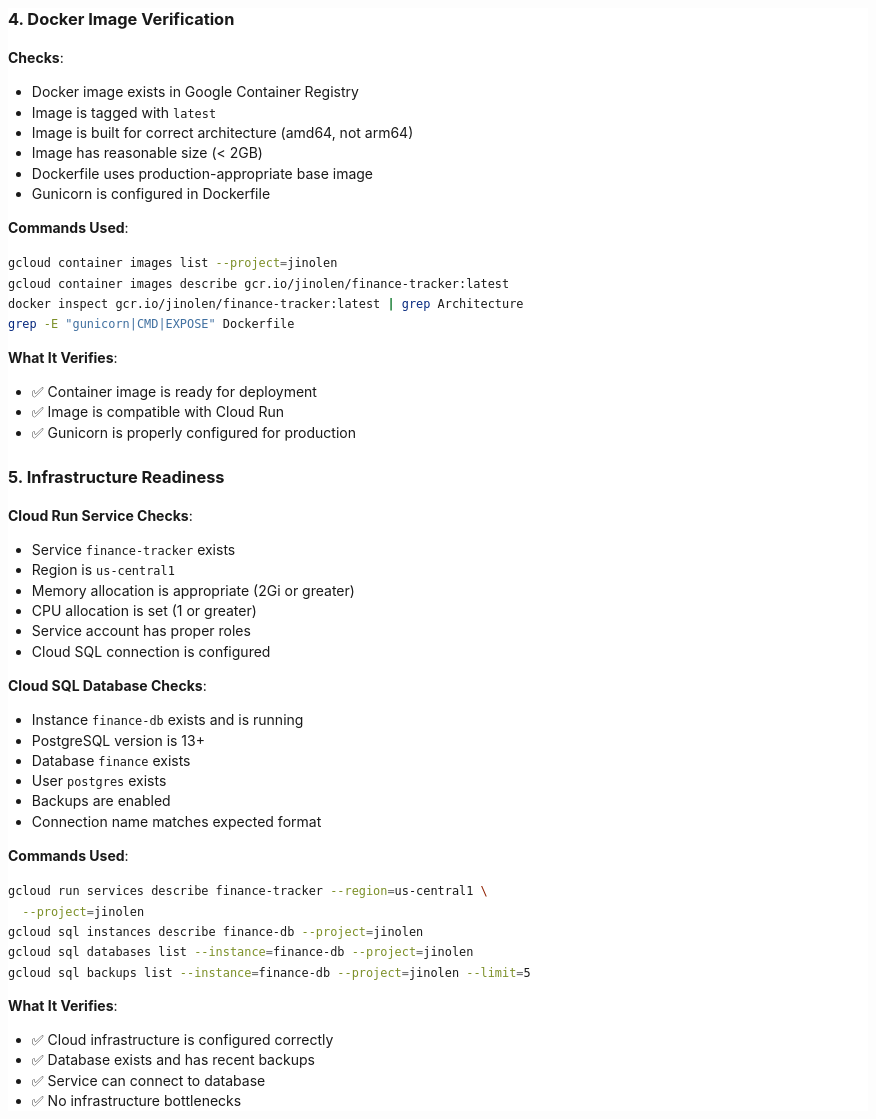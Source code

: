 ### 4. Docker Image Verification

**Checks**:
- Docker image exists in Google Container Registry
- Image is tagged with `latest`
- Image is built for correct architecture (amd64, not arm64)
- Image has reasonable size (< 2GB)
- Dockerfile uses production-appropriate base image
- Gunicorn is configured in Dockerfile

**Commands Used**:
```bash
gcloud container images list --project=jinolen
gcloud container images describe gcr.io/jinolen/finance-tracker:latest
docker inspect gcr.io/jinolen/finance-tracker:latest | grep Architecture
grep -E "gunicorn|CMD|EXPOSE" Dockerfile
```

**What It Verifies**:
- ✅ Container image is ready for deployment
- ✅ Image is compatible with Cloud Run
- ✅ Gunicorn is properly configured for production

### 5. Infrastructure Readiness

**Cloud Run Service Checks**:
- Service `finance-tracker` exists
- Region is `us-central1`
- Memory allocation is appropriate (2Gi or greater)
- CPU allocation is set (1 or greater)
- Service account has proper roles
- Cloud SQL connection is configured

**Cloud SQL Database Checks**:
- Instance `finance-db` exists and is running
- PostgreSQL version is 13+
- Database `finance` exists
- User `postgres` exists
- Backups are enabled
- Connection name matches expected format

**Commands Used**:
```bash
gcloud run services describe finance-tracker --region=us-central1 \
  --project=jinolen
gcloud sql instances describe finance-db --project=jinolen
gcloud sql databases list --instance=finance-db --project=jinolen
gcloud sql backups list --instance=finance-db --project=jinolen --limit=5
```

**What It Verifies**:
- ✅ Cloud infrastructure is configured correctly
- ✅ Database exists and has recent backups
- ✅ Service can connect to database
- ✅ No infrastructure bottlenecks
